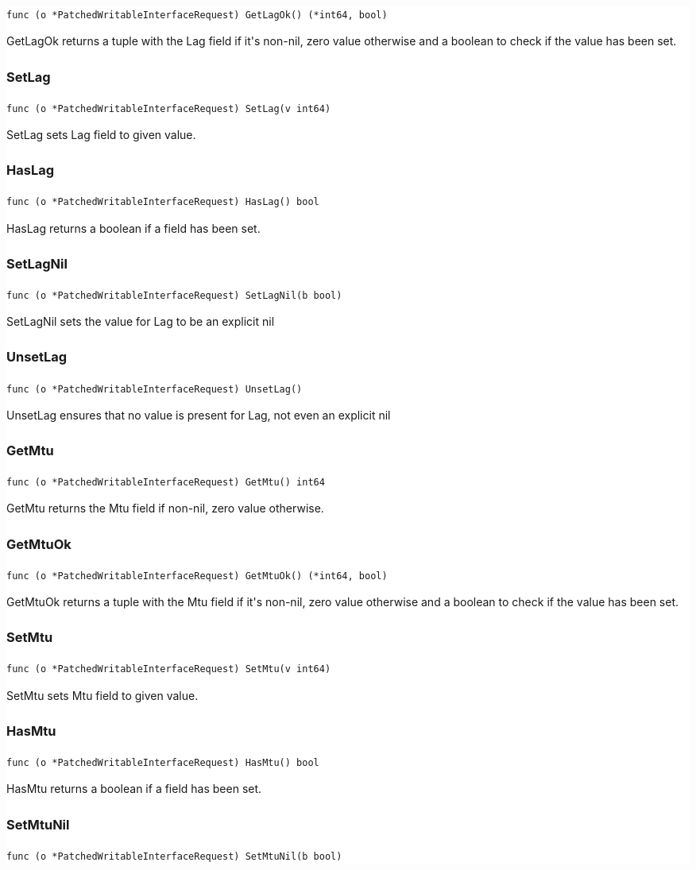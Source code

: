 `func (o *PatchedWritableInterfaceRequest) GetLagOk() (*int64, bool)`

GetLagOk returns a tuple with the Lag field if it's non-nil, zero value otherwise
and a boolean to check if the value has been set.

### SetLag

`func (o *PatchedWritableInterfaceRequest) SetLag(v int64)`

SetLag sets Lag field to given value.

### HasLag

`func (o *PatchedWritableInterfaceRequest) HasLag() bool`

HasLag returns a boolean if a field has been set.

### SetLagNil

`func (o *PatchedWritableInterfaceRequest) SetLagNil(b bool)`

 SetLagNil sets the value for Lag to be an explicit nil

### UnsetLag
`func (o *PatchedWritableInterfaceRequest) UnsetLag()`

UnsetLag ensures that no value is present for Lag, not even an explicit nil
### GetMtu

`func (o *PatchedWritableInterfaceRequest) GetMtu() int64`

GetMtu returns the Mtu field if non-nil, zero value otherwise.

### GetMtuOk

`func (o *PatchedWritableInterfaceRequest) GetMtuOk() (*int64, bool)`

GetMtuOk returns a tuple with the Mtu field if it's non-nil, zero value otherwise
and a boolean to check if the value has been set.

### SetMtu

`func (o *PatchedWritableInterfaceRequest) SetMtu(v int64)`

SetMtu sets Mtu field to given value.

### HasMtu

`func (o *PatchedWritableInterfaceRequest) HasMtu() bool`

HasMtu returns a boolean if a field has been set.

### SetMtuNil

`func (o *PatchedWritableInterfaceRequest) SetMtuNil(b bool)`
